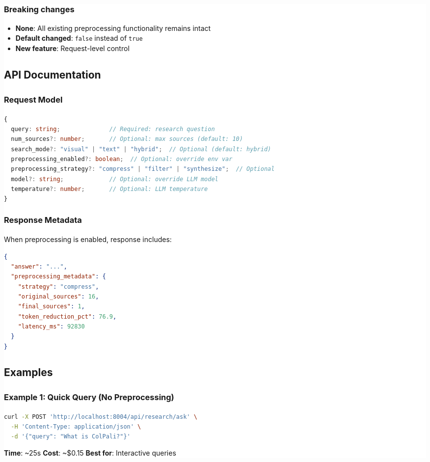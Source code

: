 ### Breaking changes

- **None**: All existing preprocessing functionality remains intact
- **Default changed**: `false` instead of `true`
- **New feature**: Request-level control

## API Documentation

### Request Model

```typescript
{
  query: string;              // Required: research question
  num_sources?: number;       // Optional: max sources (default: 10)
  search_mode?: "visual" | "text" | "hybrid";  // Optional (default: hybrid)
  preprocessing_enabled?: boolean;  // Optional: override env var
  preprocessing_strategy?: "compress" | "filter" | "synthesize";  // Optional
  model?: string;             // Optional: override LLM model
  temperature?: number;       // Optional: LLM temperature
}
```

### Response Metadata

When preprocessing is enabled, response includes:

```json
{
  "answer": "...",
  "preprocessing_metadata": {
    "strategy": "compress",
    "original_sources": 16,
    "final_sources": 1,
    "token_reduction_pct": 76.9,
    "latency_ms": 92830
  }
}
```

## Examples

### Example 1: Quick Query (No Preprocessing)

```bash
curl -X POST 'http://localhost:8004/api/research/ask' \
  -H 'Content-Type: application/json' \
  -d '{"query": "What is ColPali?"}'
```

**Time**: ~25s
**Cost**: ~$0.15
**Best for**: Interactive queries
